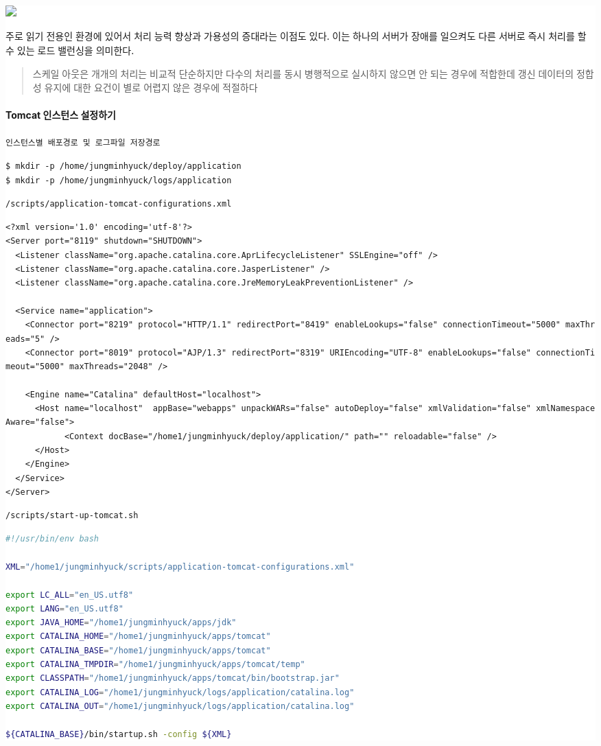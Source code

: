 <img src='http://static.richardnichols.net/wp-content/uploads/2010/08/Tomcat-cluster-diagram.png' />

주로 읽기 전용인 환경에 있어서 처리 능력 향상과 가용성의 증대라는 이점도 있다. 이는 하나의 서버가 장애를 일으켜도 다른 서버로 즉시 처리를 할 수 있는 로드 밸런싱을 의미한다.

> 스케일 아웃은 개개의 처리는 비교적 단순하지만 다수의 처리를 동시 병행적으로 실시하지 않으면 안 되는 경우에 적합한데 갱신 데이터의 정합성 유지에 대한 요건이 별로 어렵지 않은 경우에 적절하다

#### Tomcat 인스턴스 설정하기

`인스턴스별 배포경로 및 로그파일 저장경로`
```
$ mkdir -p /home/jungminhyuck/deploy/application
$ mkdir -p /home/jungminhyuck/logs/application
```

`/scripts/application-tomcat-configurations.xml`

```
<?xml version='1.0' encoding='utf-8'?>
<Server port="8119" shutdown="SHUTDOWN">
  <Listener className="org.apache.catalina.core.AprLifecycleListener" SSLEngine="off" />
  <Listener className="org.apache.catalina.core.JasperListener" />
  <Listener className="org.apache.catalina.core.JreMemoryLeakPreventionListener" />

  <Service name="application">
    <Connector port="8219" protocol="HTTP/1.1" redirectPort="8419" enableLookups="false" connectionTimeout="5000" maxThreads="5" />
    <Connector port="8019" protocol="AJP/1.3" redirectPort="8319" URIEncoding="UTF-8" enableLookups="false" connectionTimeout="5000" maxThreads="2048" />

    <Engine name="Catalina" defaultHost="localhost">
      <Host name="localhost"  appBase="webapps" unpackWARs="false" autoDeploy="false" xmlValidation="false" xmlNamespaceAware="false">
            <Context docBase="/home1/jungminhyuck/deploy/application/" path="" reloadable="false" />
      </Host>
    </Engine>
  </Service>
</Server>
```

`/scripts/start-up-tomcat.sh`
```bash
#!/usr/bin/env bash

XML="/home1/jungminhyuck/scripts/application-tomcat-configurations.xml"

export LC_ALL="en_US.utf8"
export LANG="en_US.utf8"
export JAVA_HOME="/home1/jungminhyuck/apps/jdk"
export CATALINA_HOME="/home1/jungminhyuck/apps/tomcat"
export CATALINA_BASE="/home1/jungminhyuck/apps/tomcat"
export CATALINA_TMPDIR="/home1/jungminhyuck/apps/tomcat/temp"
export CLASSPATH="/home1/jungminhyuck/apps/tomcat/bin/bootstrap.jar"
export CATALINA_LOG="/home1/jungminhyuck/logs/application/catalina.log"
export CATALINA_OUT="/home1/jungminhyuck/logs/application/catalina.log"

${CATALINA_BASE}/bin/startup.sh -config ${XML}
```
